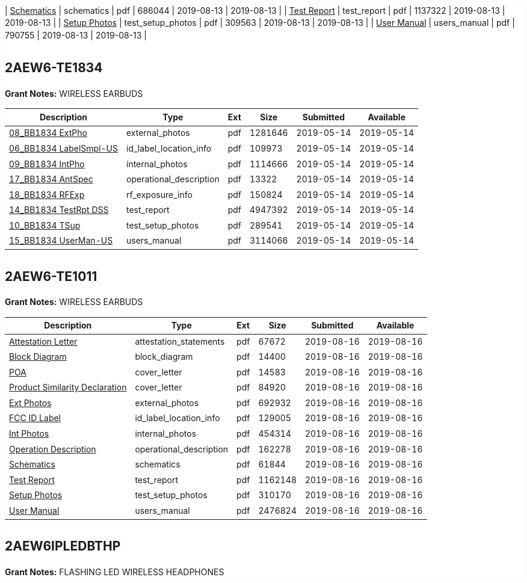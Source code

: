 | [Schematics](2AEW6-TE1009/37e5443a4ca5fa8f8d08ceacbbc0b97f/4397172.pdf) | schematics | pdf | 686044 | 2019-08-13 | 2019-08-13 |
| [Test Report](2AEW6-TE1009/37e5443a4ca5fa8f8d08ceacbbc0b97f/4397173.pdf) | test_report | pdf | 1137322 | 2019-08-13 | 2019-08-13 |
| [Setup Photos](2AEW6-TE1009/37e5443a4ca5fa8f8d08ceacbbc0b97f/4397175.pdf) | test_setup_photos | pdf | 309563 | 2019-08-13 | 2019-08-13 |
| [User Manual](2AEW6-TE1009/37e5443a4ca5fa8f8d08ceacbbc0b97f/4397177.pdf) | users_manual | pdf | 790755 | 2019-08-13 | 2019-08-13 |
## 2AEW6-TE1834
**Grant Notes:** WIRELESS EARBUDS

| Description | Type | Ext | Size | Submitted | Available |
| ----------- | ---- | --- | ---- | --------- | --------- |
| [08_BB1834 ExtPho](2AEW6-TE1834/057da00c6d14c41bcda2427c377642a5/4276483.pdf) | external_photos | pdf | 1281646 | 2019-05-14 | 2019-05-14 |
| [06_BB1834 LabelSmpl-US](2AEW6-TE1834/057da00c6d14c41bcda2427c377642a5/4276482.pdf) | id_label_location_info | pdf | 109973 | 2019-05-14 | 2019-05-14 |
| [09_BB1834 IntPho](2AEW6-TE1834/057da00c6d14c41bcda2427c377642a5/4276484.pdf) | internal_photos | pdf | 1114666 | 2019-05-14 | 2019-05-14 |
| [17_BB1834 AntSpec](2AEW6-TE1834/057da00c6d14c41bcda2427c377642a5/4276491.pdf) | operational_description | pdf | 13322 | 2019-05-14 | 2019-05-14 |
| [18_BB1834 RFExp](2AEW6-TE1834/057da00c6d14c41bcda2427c377642a5/4276492.pdf) | rf_exposure_info | pdf | 150824 | 2019-05-14 | 2019-05-14 |
| [14_BB1834 TestRpt DSS](2AEW6-TE1834/057da00c6d14c41bcda2427c377642a5/4276489.pdf) | test_report | pdf | 4947392 | 2019-05-14 | 2019-05-14 |
| [10_BB1834 TSup](2AEW6-TE1834/057da00c6d14c41bcda2427c377642a5/4276485.pdf) | test_setup_photos | pdf | 289541 | 2019-05-14 | 2019-05-14 |
| [15_BB1834 UserMan-US](2AEW6-TE1834/057da00c6d14c41bcda2427c377642a5/4276490.pdf) | users_manual | pdf | 3114066 | 2019-05-14 | 2019-05-14 |
## 2AEW6-TE1011
**Grant Notes:** WIRELESS EARBUDS

| Description | Type | Ext | Size | Submitted | Available |
| ----------- | ---- | --- | ---- | --------- | --------- |
| [Attestation Letter](2AEW6-TE1011/fa9c0266bbed442c54b58f434de5743d/4402147.pdf) | attestation_statements | pdf | 67672 | 2019-08-16 | 2019-08-16 |
| [Block Diagram](2AEW6-TE1011/fa9c0266bbed442c54b58f434de5743d/4402148.pdf) | block_diagram | pdf | 14400 | 2019-08-16 | 2019-08-16 |
| [POA](2AEW6-TE1011/fa9c0266bbed442c54b58f434de5743d/4402145.pdf) | cover_letter | pdf | 14583 | 2019-08-16 | 2019-08-16 |
| [Product Similarity Declaration](2AEW6-TE1011/fa9c0266bbed442c54b58f434de5743d/4402146.pdf) | cover_letter | pdf | 84920 | 2019-08-16 | 2019-08-16 |
| [Ext Photos](2AEW6-TE1011/fa9c0266bbed442c54b58f434de5743d/4402149.pdf) | external_photos | pdf | 692932 | 2019-08-16 | 2019-08-16 |
| [FCC ID Label](2AEW6-TE1011/fa9c0266bbed442c54b58f434de5743d/4402150.pdf) | id_label_location_info | pdf | 129005 | 2019-08-16 | 2019-08-16 |
| [Int Photos](2AEW6-TE1011/fa9c0266bbed442c54b58f434de5743d/4402151.pdf) | internal_photos | pdf | 454314 | 2019-08-16 | 2019-08-16 |
| [Operation Description](2AEW6-TE1011/fa9c0266bbed442c54b58f434de5743d/4402152.pdf) | operational_description | pdf | 162278 | 2019-08-16 | 2019-08-16 |
| [Schematics](2AEW6-TE1011/fa9c0266bbed442c54b58f434de5743d/4402153.pdf) | schematics | pdf | 61844 | 2019-08-16 | 2019-08-16 |
| [Test Report](2AEW6-TE1011/fa9c0266bbed442c54b58f434de5743d/4402154.pdf) | test_report | pdf | 1162148 | 2019-08-16 | 2019-08-16 |
| [Setup Photos](2AEW6-TE1011/fa9c0266bbed442c54b58f434de5743d/4402155.pdf) | test_setup_photos | pdf | 310170 | 2019-08-16 | 2019-08-16 |
| [User Manual](2AEW6-TE1011/fa9c0266bbed442c54b58f434de5743d/4402156.pdf) | users_manual | pdf | 2476824 | 2019-08-16 | 2019-08-16 |
## 2AEW6IPLEDBTHP
**Grant Notes:** FLASHING LED WIRELESS HEADPHONES
